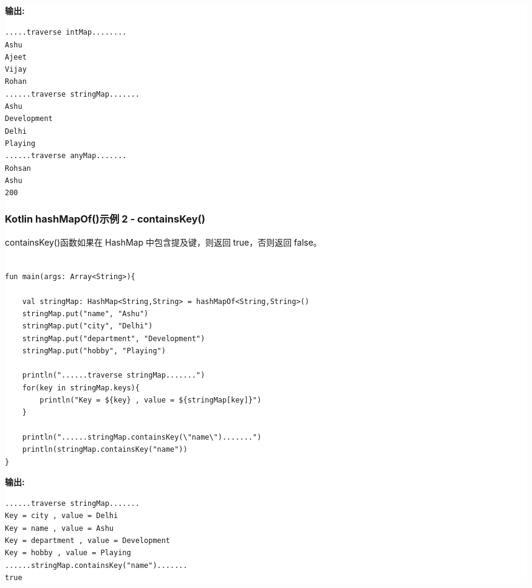 ```

```

**输出:**

```
.....traverse intMap........
Ashu
Ajeet
Vijay
Rohan
......traverse stringMap.......
Ashu
Development
Delhi
Playing
......traverse anyMap.......
Rohsan
Ashu
200

```

### Kotlin hashMapOf()示例 2 - containsKey()

containsKey()函数如果在 HashMap 中包含提及键，则返回 true，否则返回 false。

```

fun main(args: Array<String>){

    val stringMap: HashMap<String,String> = hashMapOf<String,String>()
    stringMap.put("name", "Ashu")
    stringMap.put("city", "Delhi")
    stringMap.put("department", "Development")
    stringMap.put("hobby", "Playing")

    println("......traverse stringMap.......")
    for(key in stringMap.keys){
        println("Key = ${key} , value = ${stringMap[key]}")
    }

    println("......stringMap.containsKey(\"name\").......")
    println(stringMap.containsKey("name"))
}

```

**输出:**

```
......traverse stringMap.......
Key = city , value = Delhi
Key = name , value = Ashu
Key = department , value = Development
Key = hobby , value = Playing
......stringMap.containsKey("name").......
true

```

